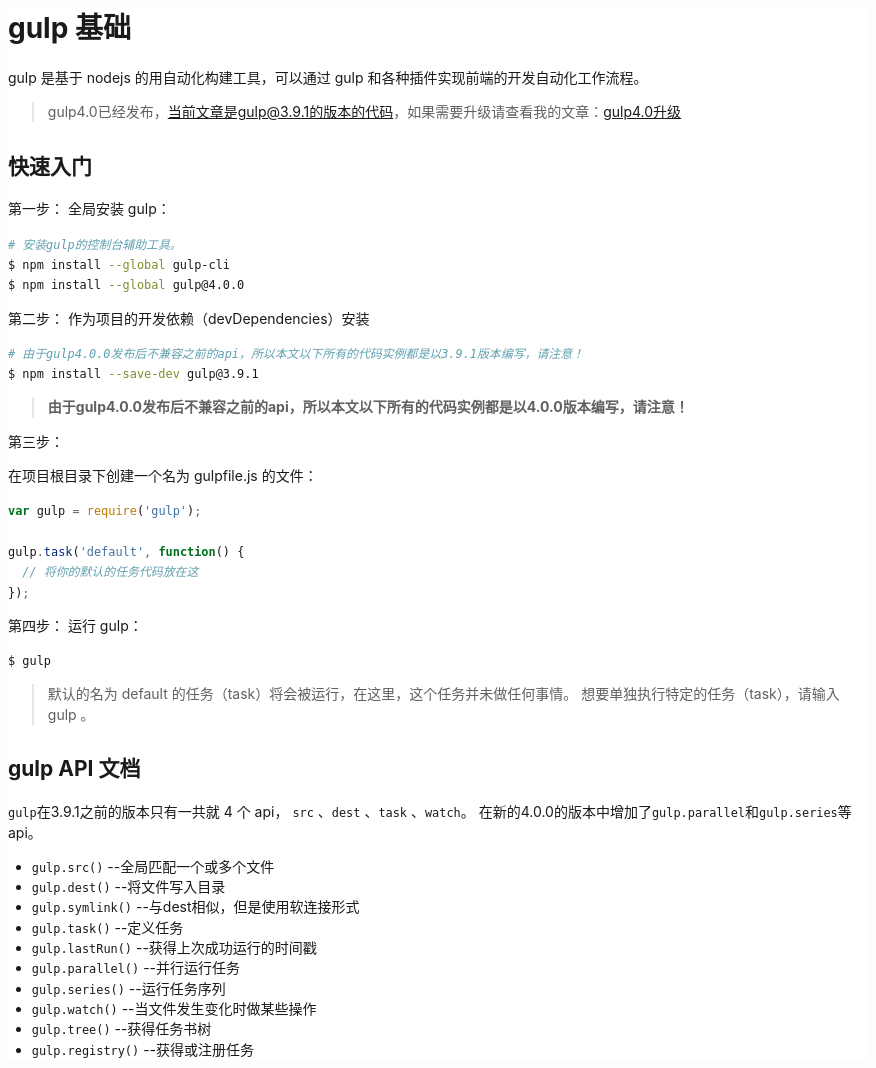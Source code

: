 # gulp 基础

gulp 是基于 nodejs 的用自动化构建工具，可以通过 gulp 和各种插件实现前端的开发自动化工作流程。

> gulp4.0已经发布，当前文章是gulp@3.9.1的版本的代码，如果需要升级请查看我的文章：[gulp4.0升级](/pages/gulp4.md)

## 快速入门

第一步： 全局安装 gulp：

```sh
# 安装gulp的控制台辅助工具。
$ npm install --global gulp-cli
$ npm install --global gulp@4.0.0
```

第二步： 作为项目的开发依赖（devDependencies）安装

```sh
# 由于gulp4.0.0发布后不兼容之前的api，所以本文以下所有的代码实例都是以3.9.1版本编写，请注意！
$ npm install --save-dev gulp@3.9.1
```

> **由于gulp4.0.0发布后不兼容之前的api，所以本文以下所有的代码实例都是以4.0.0版本编写，请注意！**

第三步：

在项目根目录下创建一个名为 gulpfile.js 的文件：

```js
var gulp = require('gulp');

gulp.task('default', function() {
  // 将你的默认的任务代码放在这
});
```

第四步： 运行 gulp：

```sh
$ gulp
```

> 默认的名为 default 的任务（task）将会被运行，在这里，这个任务并未做任何事情。
> 想要单独执行特定的任务（task），请输入 gulp <task> <othertask>。

## gulp API 文档

`gulp`在3.9.1之前的版本只有一共就 4 个 api， `src` 、`dest` 、`task` 、`watch`。
在新的4.0.0的版本中增加了`gulp.parallel`和`gulp.series`等api。

- `gulp.src()` --全局匹配一个或多个文件
- `gulp.dest()` --将文件写入目录
- `gulp.symlink()` --与dest相似，但是使用软连接形式
- `gulp.task()` --定义任务
- `gulp.lastRun()` --获得上次成功运行的时间戳
- `gulp.parallel()` --并行运行任务
- `gulp.series()` --运行任务序列
- `gulp.watch()` --当文件发生变化时做某些操作
- `gulp.tree()` --获得任务书树
- `gulp.registry()` --获得或注册任务
